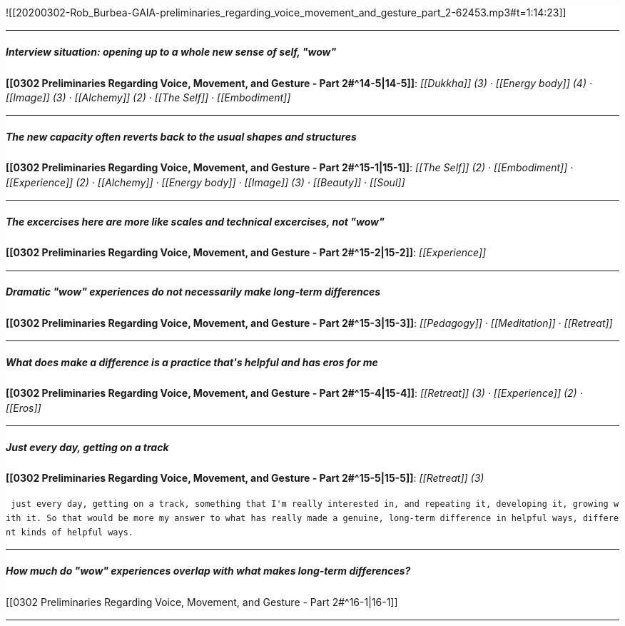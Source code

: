 ![[20200302-Rob_Burbea-GAIA-preliminaries_regarding_voice_movement_and_gesture_part_2-62453.mp3#t=1:14:23]]

---
##### Interview situation: opening up to a whole new sense of self, "wow"
<span class="counts">**[[0302 Preliminaries Regarding Voice, Movement, and Gesture - Part 2#^14-5|14-5]]**: _[[Dukkha]] (3) · [[Energy body]] (4) · [[Image]] (3) · [[Alchemy]] (2) · [[The Self]] · [[Embodiment]]_</span>

---
##### The new capacity often reverts back to the usual shapes and structures
<span class="counts">**[[0302 Preliminaries Regarding Voice, Movement, and Gesture - Part 2#^15-1|15-1]]**: _[[The Self]] (2) · [[Embodiment]] · [[Experience]] (2) · [[Alchemy]] · [[Energy body]] · [[Image]] (3) · [[Beauty]] · [[Soul]]_</span>

---
##### The excercises here are more like scales and technical excercises, not "wow"
<span class="counts">**[[0302 Preliminaries Regarding Voice, Movement, and Gesture - Part 2#^15-2|15-2]]**: _[[Experience]]_</span>

---
##### Dramatic "wow" experiences do not necessarily make long-term differences
<span class="counts">**[[0302 Preliminaries Regarding Voice, Movement, and Gesture - Part 2#^15-3|15-3]]**: _[[Pedagogy]] · [[Meditation]] · [[Retreat]]_</span>

---
##### What does make a difference is a practice that's helpful and has eros for me
<span class="counts">**[[0302 Preliminaries Regarding Voice, Movement, and Gesture - Part 2#^15-4|15-4]]**: _[[Retreat]] (3) · [[Experience]] (2) · [[Eros]]_</span>

---
##### Just every day, getting on a track
<span class="counts">**[[0302 Preliminaries Regarding Voice, Movement, and Gesture - Part 2#^15-5|15-5]]**: _[[Retreat]] (3)_</span>

```ad-quote
 just every day, getting on a track, something that I'm really interested in, and repeating it, developing it, growing with it. So that would be more my answer to what has really made a genuine, long-term difference in helpful ways, different kinds of helpful ways.
```

---
##### How much do "wow" experiences overlap with what makes long-term differences?
<span class="counts">[[0302 Preliminaries Regarding Voice, Movement, and Gesture - Part 2#^16-1|16-1]]</span>

---